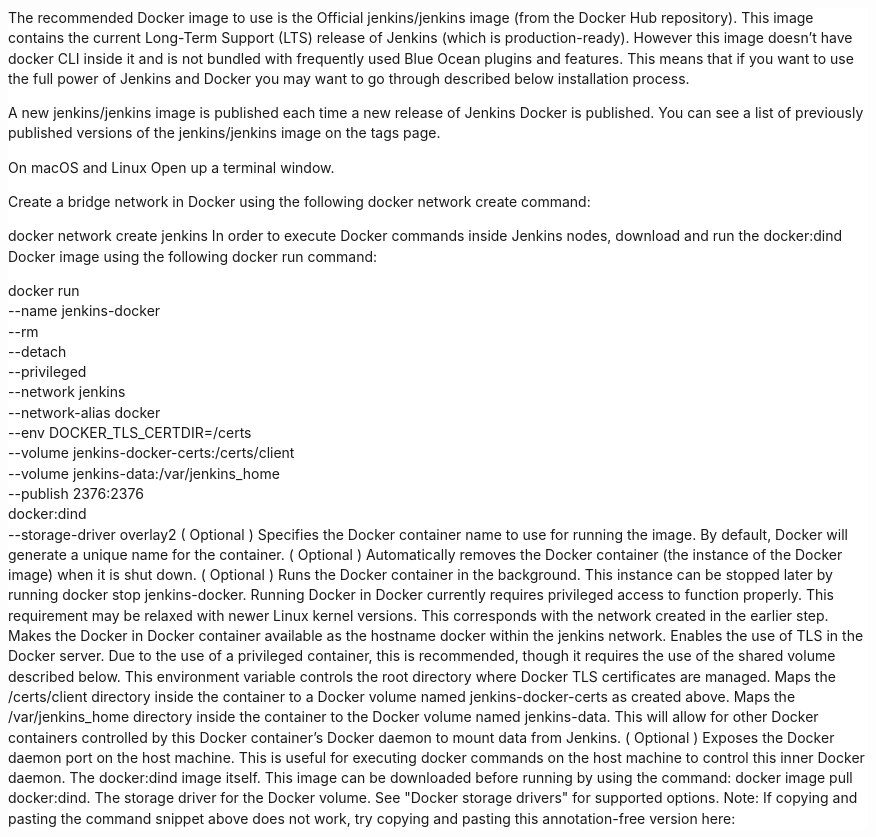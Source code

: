 The recommended Docker image to use is the Official jenkins/jenkins image (from the Docker Hub repository). This image contains the current Long-Term 
Support (LTS) release of Jenkins (which is production-ready). However this image doesn’t have docker CLI inside it and is not bundled with frequently 
used Blue Ocean plugins and features. This means that if you want to use the full power of Jenkins and Docker you may want to go through described 
below installation process.

A new jenkins/jenkins image is published each time a new release of Jenkins Docker is published. You can see a list of previously published 
versions of the jenkins/jenkins image on the tags page.

On macOS and Linux
Open up a terminal window.

Create a bridge network in Docker using the following docker network create command:

docker network create jenkins
In order to execute Docker commands inside Jenkins nodes, download and run the docker:dind Docker image using the following docker run command:

docker run \
  --name jenkins-docker \
  --rm \
  --detach \
  --privileged \
  --network jenkins \
  --network-alias docker \
  --env DOCKER_TLS_CERTDIR=/certs \
  --volume jenkins-docker-certs:/certs/client \
  --volume jenkins-data:/var/jenkins_home \
  --publish 2376:2376 \
  docker:dind \
  --storage-driver overlay2
( Optional ) Specifies the Docker container name to use for running the image. By default, Docker will generate a unique name for the container.
( Optional ) Automatically removes the Docker container (the instance of the Docker image) when it is shut down.
( Optional ) Runs the Docker container in the background. This instance can be stopped later by running docker stop jenkins-docker.
Running Docker in Docker currently requires privileged access to function properly. This requirement may be relaxed with newer Linux kernel versions.
This corresponds with the network created in the earlier step.
Makes the Docker in Docker container available as the hostname docker within the jenkins network.
Enables the use of TLS in the Docker server. Due to the use of a privileged container, this is recommended, though it requires the use of the shared volume described below. This environment variable controls the root directory where Docker TLS certificates are managed.
Maps the /certs/client directory inside the container to a Docker volume named jenkins-docker-certs as created above.
Maps the /var/jenkins_home directory inside the container to the Docker volume named jenkins-data. This will allow for other Docker containers controlled by this Docker container’s Docker daemon to mount data from Jenkins.
( Optional ) Exposes the Docker daemon port on the host machine. This is useful for executing docker commands on the host machine to control this inner Docker daemon.
The docker:dind image itself. This image can be downloaded before running by using the command: docker image pull docker:dind.
The storage driver for the Docker volume. See "Docker storage drivers" for supported options.
Note: If copying and pasting the command snippet above does not work, try copying and pasting this annotation-free version here:
